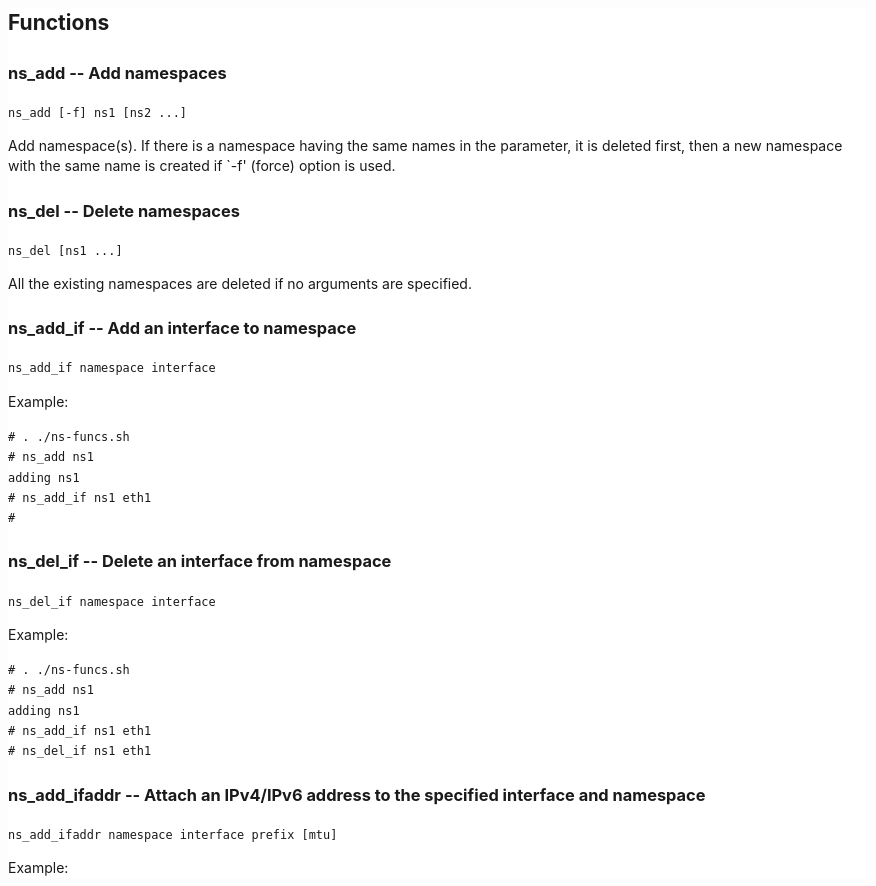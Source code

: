 
## Functions

### **ns_add** -- Add namespaces
```
ns_add [-f] ns1 [ns2 ...]
```
Add namespace(s). If there is a namespace having the same
names in the parameter, it is deleted first, then a new
namespace with the same name is created if `-f' (force) option
is used.

### **ns_del** -- Delete namespaces
```
ns_del [ns1 ...]
```

All the existing namespaces are deleted if no arguments are
specified.

### **ns_add_if** -- Add an interface to namespace
```
ns_add_if namespace interface
```
Example:
```
# . ./ns-funcs.sh
# ns_add ns1
adding ns1
# ns_add_if ns1 eth1
#
```

### **ns_del_if** -- Delete an interface from namespace
```
ns_del_if namespace interface
```
Example:
```
# . ./ns-funcs.sh
# ns_add ns1
adding ns1
# ns_add_if ns1 eth1
# ns_del_if ns1 eth1
```

### **ns_add_ifaddr** -- Attach an IPv4/IPv6 address to the specified interface and namespace
```
ns_add_ifaddr namespace interface prefix [mtu]
```
Example:
